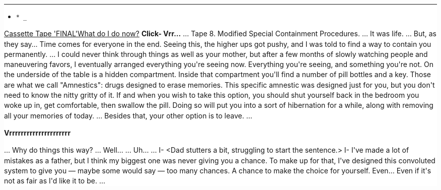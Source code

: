 * * *
  *     * _
[Cassette Tape 'FINAL'](javascript:;)[What do I do now?](javascript:;)
**Click- Vrr…**
…
Tape 8. Modified Special Containment Procedures.
…
It was life.
…
But, as they say…
Time comes for everyone in the end.
Seeing this, the higher ups got pushy, and I was told to find a way to contain you permanently.
…
I could never think through things as well as your mother, but after a few months of slowly watching people and maneuvering favors, I eventually arranged everything you're seeing now.
Everything you're seeing, and something you're not.
On the underside of the table is a hidden compartment. Inside that compartment you'll find a number of pill bottles and a key.
Those are what we call "Amnestics": drugs designed to erase memories. This specific amnestic was designed just for you, but you don't need to know the nitty gritty of it.
If and when you wish to take this option, you should shut yourself back in the bedroom you woke up in, get comfortable, then swallow the pill. Doing so will put you into a sort of hibernation for a while, along with removing all your memories of today.
…
Besides that, your other option is to leave.
…
  
  
  
  
  
  
  
  
  
  
  
  
  
  
  
  
  

**Vrrrrrrrrrrrrrrrrrrrrr**
  
  
  
  
  
  
  
  
  
  
  
  
  
  
  
  
  

…
Why do things this way?
…
Well…
…
Uh…
…
I-
<Dad stutters a bit, struggling to start the sentence.>
I-
I've made a lot of mistakes as a father, but I think my biggest one was never giving you a chance.
To make up for that, I've designed this convoluted system to give you — maybe some would say — too many chances.
A chance to make the choice for yourself.
Even…
Even if it's not as fair as I'd like it to be.
…